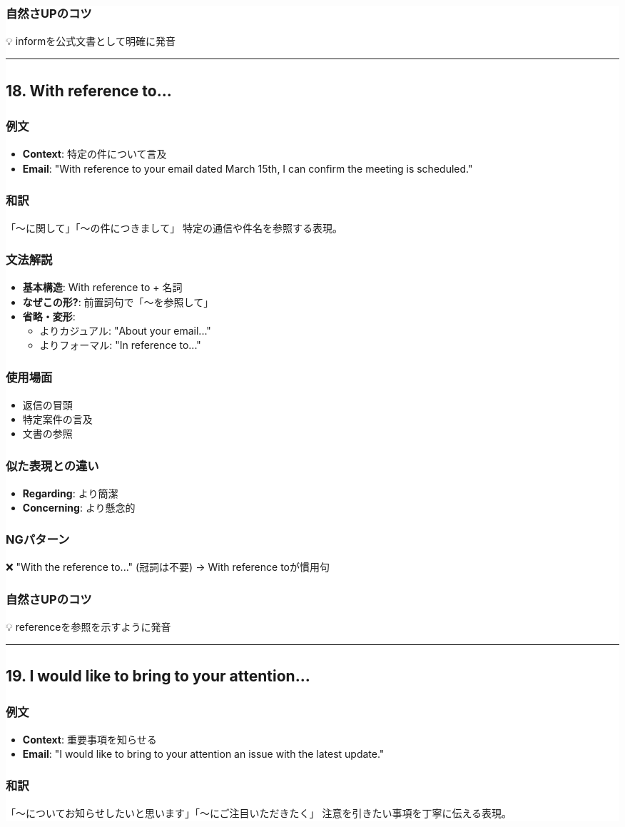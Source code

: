 ### 自然さUPのコツ
💡 informを公式文書として明確に発音

---

## 18. With reference to...

### 例文
- **Context**: 特定の件について言及
- **Email**: "With reference to your email dated March 15th, I can confirm the meeting is scheduled."

### 和訳
「〜に関して」「〜の件につきまして」
特定の通信や件名を参照する表現。

### 文法解説
- **基本構造**: With reference to + 名詞
- **なぜこの形?**: 前置詞句で「〜を参照して」
- **省略・変形**:
  - よりカジュアル: "About your email..."
  - よりフォーマル: "In reference to..."

### 使用場面
- 返信の冒頭
- 特定案件の言及
- 文書の参照

### 似た表現との違い
- **Regarding**: より簡潔
- **Concerning**: より懸念的

### NGパターン
❌ "With the reference to..." (冠詞は不要)
→ With reference toが慣用句

### 自然さUPのコツ
💡 referenceを参照を示すように発音

---

## 19. I would like to bring to your attention...

### 例文
- **Context**: 重要事項を知らせる
- **Email**: "I would like to bring to your attention an issue with the latest update."

### 和訳
「〜についてお知らせしたいと思います」「〜にご注目いただきたく」
注意を引きたい事項を丁寧に伝える表現。
